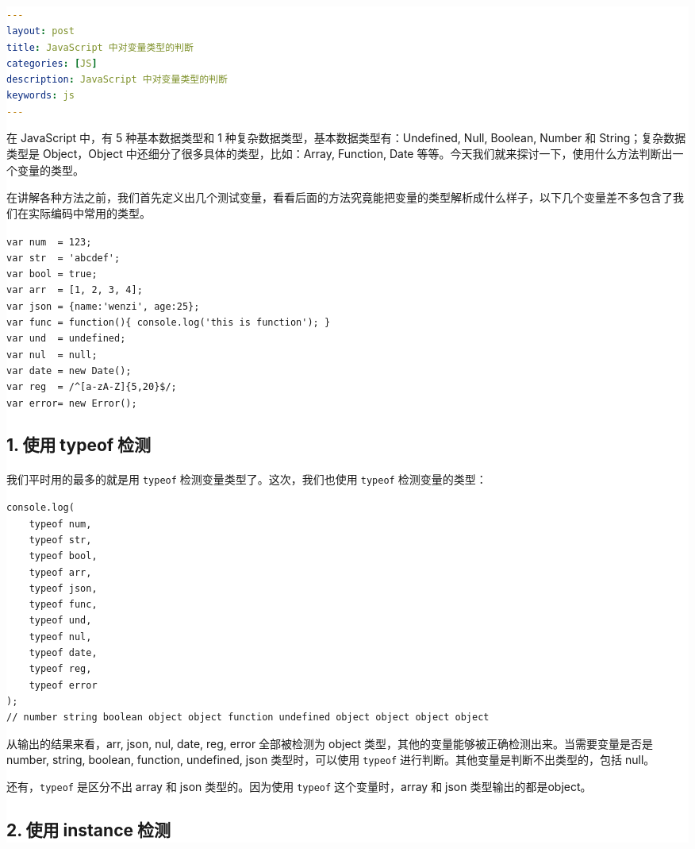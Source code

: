 ```yaml
---
layout: post
title: JavaScript 中对变量类型的判断
categories: [JS]
description: JavaScript 中对变量类型的判断
keywords: js
---
```


在 JavaScript 中，有 5 种基本数据类型和 1 种复杂数据类型，基本数据类型有：Undefined, Null, Boolean, Number 和 String；复杂数据类型是 Object，Object 中还细分了很多具体的类型，比如：Array, Function, Date 等等。今天我们就来探讨一下，使用什么方法判断出一个变量的类型。

在讲解各种方法之前，我们首先定义出几个测试变量，看看后面的方法究竟能把变量的类型解析成什么样子，以下几个变量差不多包含了我们在实际编码中常用的类型。
```
var num  = 123;
var str  = 'abcdef';
var bool = true;
var arr  = [1, 2, 3, 4];
var json = {name:'wenzi', age:25};
var func = function(){ console.log('this is function'); }
var und  = undefined;
var nul  = null;
var date = new Date();
var reg  = /^[a-zA-Z]{5,20}$/;
var error= new Error();
```

## 1. 使用 typeof 检测

我们平时用的最多的就是用 `typeof` 检测变量类型了。这次，我们也使用 `typeof` 检测变量的类型：
```
console.log(
	typeof num, 
	typeof str, 
	typeof bool, 
	typeof arr, 
	typeof json, 
	typeof func, 
	typeof und, 
	typeof nul, 
	typeof date, 
	typeof reg, 
	typeof error
);
// number string boolean object object function undefined object object object object
```
从输出的结果来看，arr, json, nul, date, reg, error 全部被检测为 object 类型，其他的变量能够被正确检测出来。当需要变量是否是 number, string, boolean, function, undefined, json 类型时，可以使用 `typeof` 进行判断。其他变量是判断不出类型的，包括 null。

还有，`typeof` 是区分不出 array 和 json 类型的。因为使用 `typeof` 这个变量时，array 和 json 类型输出的都是object。

## 2. 使用 instance 检测
